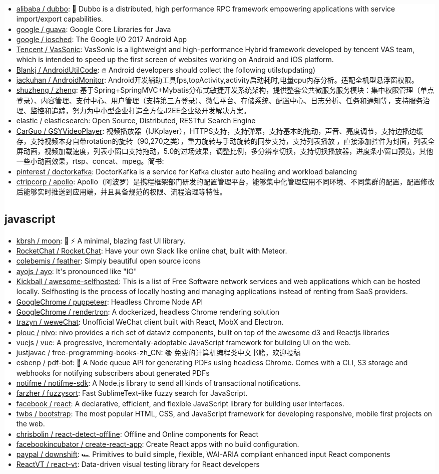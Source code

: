 * [alibaba /  dubbo](https://github.com//alibaba/dubbo): 📢 Dubbo is a distributed, high performance RPC framework empowering applications with service import/export capabilities. 
* [google /  guava](https://github.com//google/guava): Google Core Libraries for Java 
* [google /  iosched](https://github.com//google/iosched): The Google I/O 2017 Android App 
* [Tencent /  VasSonic](https://github.com//Tencent/VasSonic): VasSonic is a lightweight and high-performance Hybrid framework developed by tencent VAS team, which is intended to speed up the first screen of websites working on Android and iOS platform. 
* [Blankj /  AndroidUtilCode](https://github.com//Blankj/AndroidUtilCode): 🔥 Android developers should collect the following utils(updating) 
* [jackuhan /  AndroidMonitor](https://github.com//jackuhan/AndroidMonitor): Android开发辅助工具fps,topActivity,activity启动耗时,电量cpu内存分析。适配全机型悬浮窗权限。 
* [shuzheng /  zheng](https://github.com//shuzheng/zheng): 基于Spring+SpringMVC+Mybatis分布式敏捷开发系统架构，提供整套公共微服务服务模块：集中权限管理（单点登录）、内容管理、支付中心、用户管理（支持第三方登录）、微信平台、存储系统、配置中心、日志分析、任务和通知等，支持服务治理、监控和追踪，努力为中小型企业打造全方位J2EE企业级开发解决方案。 
* [elastic /  elasticsearch](https://github.com//elastic/elasticsearch): Open Source, Distributed, RESTful Search Engine 
* [CarGuo /  GSYVideoPlayer](https://github.com//CarGuo/GSYVideoPlayer): 视频播放器（IJKplayer），HTTPS支持，支持弹幕，支持基本的拖动，声音、亮度调节，支持边播边缓存，支持视频本身自带rotation的旋转（90,270之类），重力旋转与手动旋转的同步支持，支持列表播放 ，直接添加控件为封面，列表全屏动画，视频加载速度，列表小窗口支持拖动，5.0的过场效果，调整比例，多分辨率切换，支持切换播放器，进度条小窗口预览，其他一些小动画效果，rtsp、concat、mpeg。简书: 
* [pinterest /  doctorkafka](https://github.com//pinterest/doctorkafka): DoctorKafka is a service for Kafka cluster auto healing and workload balancing 
* [ctripcorp /  apollo](https://github.com//ctripcorp/apollo): Apollo（阿波罗）是携程框架部门研发的配置管理平台，能够集中化管理应用不同环境、不同集群的配置，配置修改后能够实时推送到应用端，并且具备规范的权限、流程治理等特性。 

## javascript 
* [kbrsh /  moon](https://github.com//kbrsh/moon): 🌙 ⚡️ A minimal, blazing fast UI library. 
* [RocketChat /  Rocket.Chat](https://github.com//RocketChat/Rocket.Chat): Have your own Slack like online chat, built with Meteor. 
* [colebemis /  feather](https://github.com//colebemis/feather): Simply beautiful open source icons 
* [ayojs /  ayo](https://github.com//ayojs/ayo): It's pronounced like "IO" 
* [Kickball /  awesome-selfhosted](https://github.com//Kickball/awesome-selfhosted): This is a list of Free Software network services and web applications which can be hosted locally. Selfhosting is the process of locally hosting and managing applications instead of renting from SaaS providers. 
* [GoogleChrome /  puppeteer](https://github.com//GoogleChrome/puppeteer): Headless Chrome Node API 
* [GoogleChrome /  rendertron](https://github.com//GoogleChrome/rendertron): A dockerized, headless Chrome rendering solution 
* [trazyn /  weweChat](https://github.com//trazyn/weweChat): Unofficial WeChat client built with React, MobX and Electron. 
* [plouc /  nivo](https://github.com//plouc/nivo): nivo provides a rich set of dataviz components, built on top of the awesome d3 and Reactjs libraries 
* [vuejs /  vue](https://github.com//vuejs/vue): A progressive, incrementally-adoptable JavaScript framework for building UI on the web. 
* [justjavac /  free-programming-books-zh_CN](https://github.com//justjavac/free-programming-books-zh_CN): 📚 免费的计算机编程类中文书籍，欢迎投稿 
* [esbenp /  pdf-bot](https://github.com//esbenp/pdf-bot): 🤖 A Node queue API for generating PDFs using headless Chrome. Comes with a CLI, S3 storage and webhooks for notifying subscribers about generated PDFs 
* [notifme /  notifme-sdk](https://github.com//notifme/notifme-sdk): A Node.js library to send all kinds of transactional notifications. 
* [farzher /  fuzzysort](https://github.com//farzher/fuzzysort): Fast SublimeText-like fuzzy search for JavaScript. 
* [facebook /  react](https://github.com//facebook/react): A declarative, efficient, and flexible JavaScript library for building user interfaces. 
* [twbs /  bootstrap](https://github.com//twbs/bootstrap): The most popular HTML, CSS, and JavaScript framework for developing responsive, mobile first projects on the web. 
* [chrisbolin /  react-detect-offline](https://github.com//chrisbolin/react-detect-offline): Offline and Online components for React 
* [facebookincubator /  create-react-app](https://github.com//facebookincubator/create-react-app): Create React apps with no build configuration. 
* [paypal /  downshift](https://github.com//paypal/downshift): 🏎 Primitives to build simple, flexible, WAI-ARIA compliant enhanced input React components 
* [ReactVT /  react-vt](https://github.com//ReactVT/react-vt): Data-driven visual testing library for React developers 